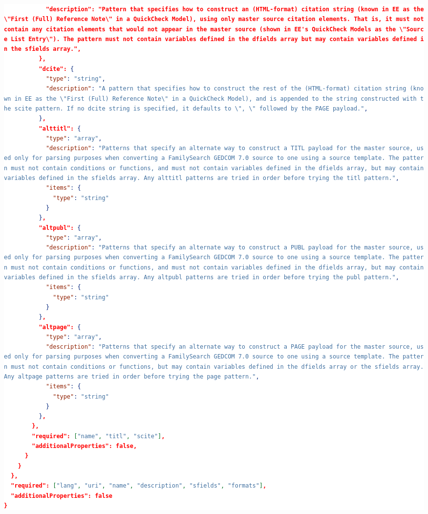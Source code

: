 ```json
            "description": "Pattern that specifies how to construct an (HTML-format) citation string (known in EE as the \"First (Full) Reference Note\" in a QuickCheck Model), using only master source citation elements. That is, it must not contain any citation elements that would not appear in the master source (shown in EE's QuickCheck Models as the \"Source List Entry\"). The pattern must not contain variables defined in the dfields array but may contain variables defined in the sfields array.",
          },
          "dcite": {
            "type": "string",
            "description": "A pattern that specifies how to construct the rest of the (HTML-format) citation string (known in EE as the \"First (Full) Reference Note\" in a QuickCheck Model), and is appended to the string constructed with the scite pattern. If no dcite string is specified, it defaults to \", \" followed by the PAGE payload.",
          },
          "alttitl": {
            "type": "array",
            "description": "Patterns that specify an alternate way to construct a TITL payload for the master source, used only for parsing purposes when converting a FamilySearch GEDCOM 7.0 source to one using a source template. The pattern must not contain conditions or functions, and must not contain variables defined in the dfields array, but may contain variables defined in the sfields array. Any alttitl patterns are tried in order before trying the titl pattern.",
            "items": {
              "type": "string"
            }
          },
          "altpubl": {
            "type": "array",
            "description": "Patterns that specify an alternate way to construct a PUBL payload for the master source, used only for parsing purposes when converting a FamilySearch GEDCOM 7.0 source to one using a source template. The pattern must not contain conditions or functions, and must not contain variables defined in the dfields array, but may contain variables defined in the sfields array. Any altpubl patterns are tried in order before trying the publ pattern.",
            "items": {
              "type": "string"
            }
          },
          "altpage": {
            "type": "array",
            "description": "Patterns that specify an alternate way to construct a PAGE payload for the master source, used only for parsing purposes when converting a FamilySearch GEDCOM 7.0 source to one using a source template. The pattern must not contain conditions or functions, but may contain variables defined in the dfields array or the sfields array.  Any altpage patterns are tried in order before trying the page pattern.",
            "items": {
              "type": "string"
            }
          },
        },
        "required": ["name", "titl", "scite"],
        "additionalProperties": false,
      }
    }
  },
  "required": ["lang", "uri", "name", "description", "sfields", "formats"],
  "additionalProperties": false
}
```

